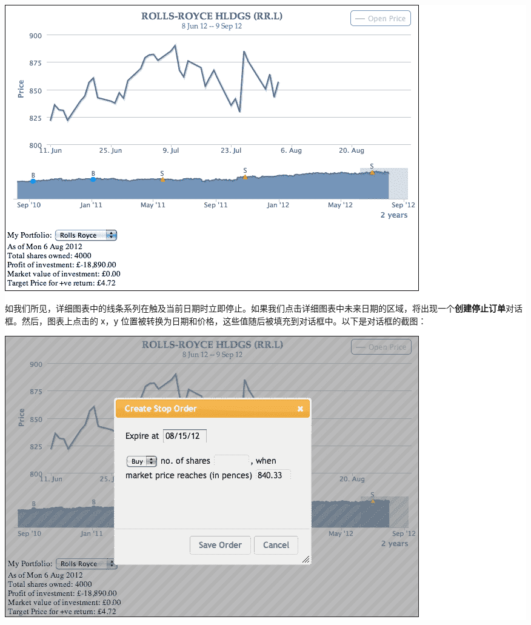 ![应用图表点击事件](img/7451OS_11_07.jpg)

如我们所见，详细图表中的线条系列在触及当前日期时立即停止。如果我们点击详细图表中未来日期的区域，将出现一个**创建停止订单**对话框。然后，图表上点击的 x，y 位置被转换为日期和价格，这些值随后被填充到对话框中。以下是对话框的截图：

![应用图表点击事件](img/7451OS_11_08.jpg)
